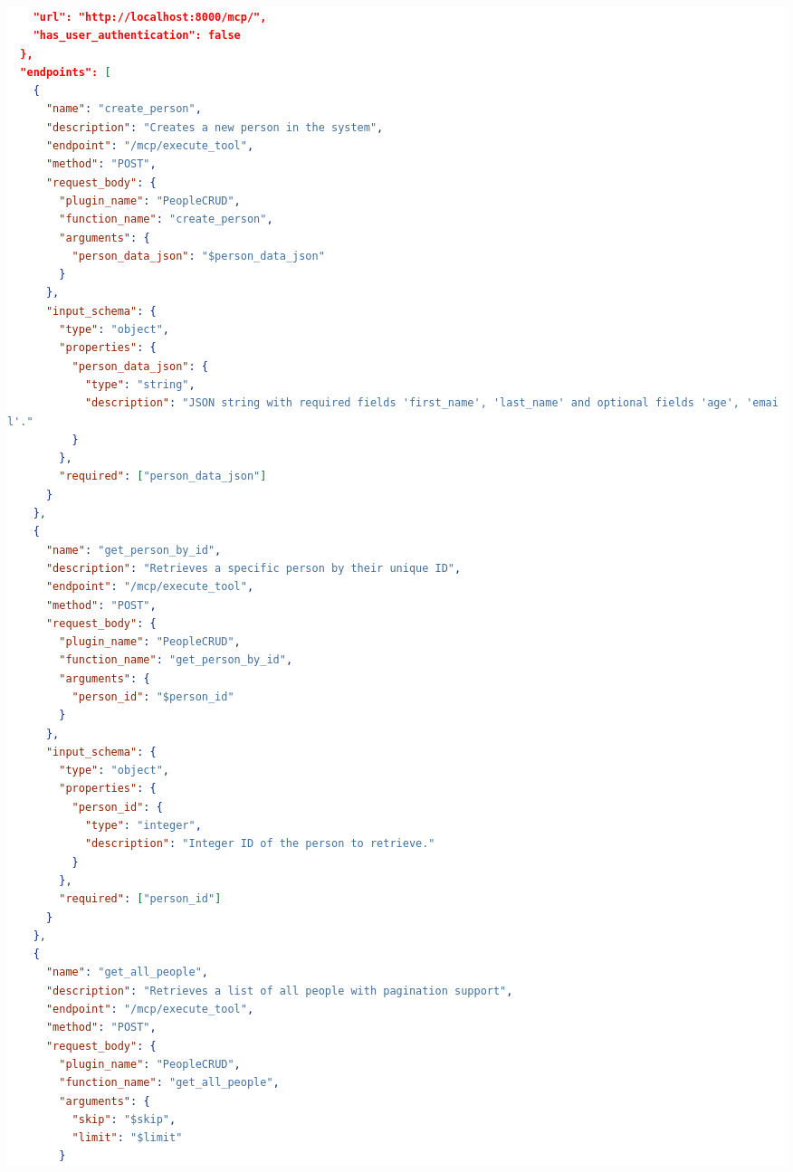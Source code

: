 ```json
    "url": "http://localhost:8000/mcp/",
    "has_user_authentication": false
  },
  "endpoints": [
    {
      "name": "create_person",
      "description": "Creates a new person in the system",
      "endpoint": "/mcp/execute_tool",
      "method": "POST",
      "request_body": {
        "plugin_name": "PeopleCRUD",
        "function_name": "create_person",
        "arguments": {
          "person_data_json": "$person_data_json"
        }
      },
      "input_schema": {
        "type": "object",
        "properties": {
          "person_data_json": {
            "type": "string",
            "description": "JSON string with required fields 'first_name', 'last_name' and optional fields 'age', 'email'."
          }
        },
        "required": ["person_data_json"]
      }
    },
    {
      "name": "get_person_by_id",
      "description": "Retrieves a specific person by their unique ID",
      "endpoint": "/mcp/execute_tool",
      "method": "POST",
      "request_body": {
        "plugin_name": "PeopleCRUD",
        "function_name": "get_person_by_id",
        "arguments": {
          "person_id": "$person_id"
        }
      },
      "input_schema": {
        "type": "object",
        "properties": {
          "person_id": {
            "type": "integer",
            "description": "Integer ID of the person to retrieve."
          }
        },
        "required": ["person_id"]
      }
    },
    {
      "name": "get_all_people",
      "description": "Retrieves a list of all people with pagination support",
      "endpoint": "/mcp/execute_tool",
      "method": "POST",
      "request_body": {
        "plugin_name": "PeopleCRUD",
        "function_name": "get_all_people",
        "arguments": {
          "skip": "$skip",
          "limit": "$limit"
        }
```